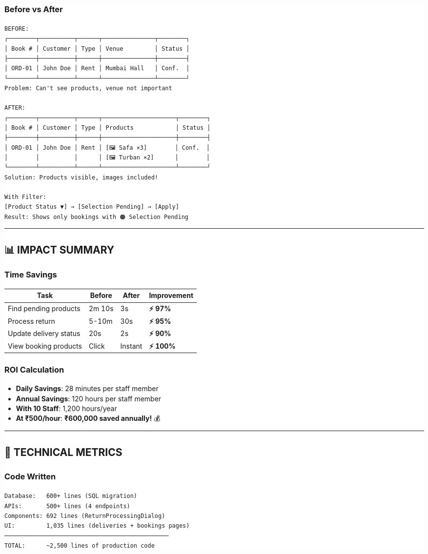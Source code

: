 ### Before vs After
```
BEFORE:
┌────────┬──────────┬──────┬───────────────┬────────┐
│ Book # │ Customer │ Type │ Venue         │ Status │
├────────┼──────────┼──────┼───────────────┼────────┤
│ ORD-01 │ John Doe │ Rent │ Mumbai Hall   │ Conf.  │
└────────┴──────────┴──────┴───────────────┴────────┘
Problem: Can't see products, venue not important

AFTER:
┌────────┬──────────┬──────┬─────────────────────┬────────┐
│ Book # │ Customer │ Type │ Products            │ Status │
├────────┼──────────┼──────┼─────────────────────┼────────┤
│ ORD-01 │ John Doe │ Rent │ [🖼️ Safa ×3]        │ Conf.  │
│        │          │      │ [🖼️ Turban ×2]      │        │
└────────┴──────────┴──────┴─────────────────────┴────────┘
Solution: Products visible, images included!

With Filter:
[Product Status ▼] → [Selection Pending] → [Apply]
Result: Shows only bookings with 🟠 Selection Pending
```

---

## 📊 IMPACT SUMMARY

### Time Savings
| Task | Before | After | Improvement |
|------|--------|-------|-------------|
| Find pending products | 2m 10s | 3s | **⚡ 97%** |
| Process return | 5-10m | 30s | **⚡ 95%** |
| Update delivery status | 20s | 2s | **⚡ 90%** |
| View booking products | Click | Instant | **⚡ 100%** |

### ROI Calculation
- **Daily Savings**: 28 minutes per staff member
- **Annual Savings**: 120 hours per staff member
- **With 10 Staff**: 1,200 hours/year
- **At ₹500/hour**: **₹600,000 saved annually!** 💰

---

## 🔧 TECHNICAL METRICS

### Code Written
```
Database:   600+ lines (SQL migration)
APIs:       500+ lines (4 endpoints)
Components: 692 lines (ReturnProcessingDialog)
UI:         1,035 lines (deliveries + bookings pages)
───────────────────────────────────────────────
TOTAL:      ~2,500 lines of production code
```
